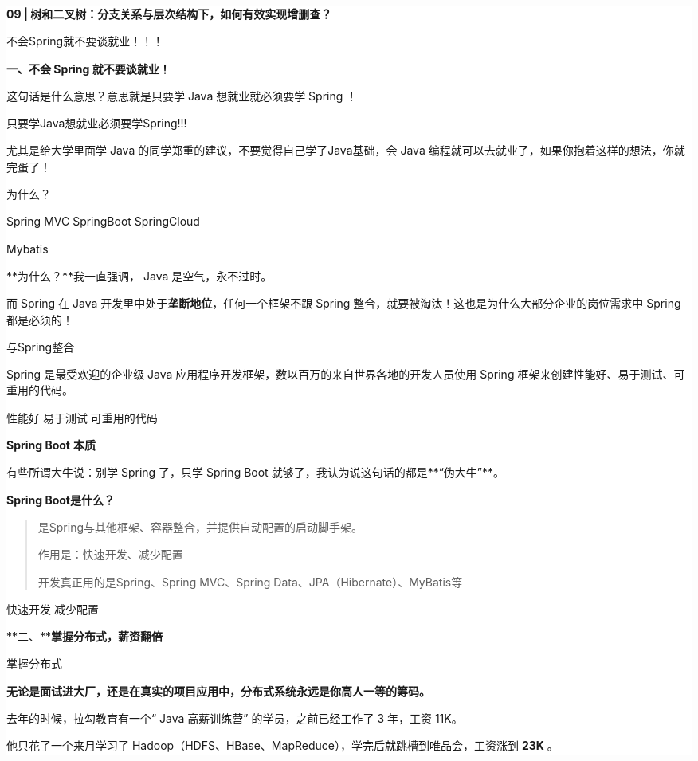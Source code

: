 **09 | 树和二叉树：分支关系与层次结构下，如何有效实现增删查？**



不会Spring就不要谈就业！！！

**一、不会 Spring 就不要谈就业！**



这句话是什么意思？意思就是只要学 Java 想就业就必须要学 Spring ！

只要学Java想就业必须要学Spring!!!

尤其是给大学里面学 Java 的同学郑重的建议，不要觉得自己学了Java基础，会 Java 编程就可以去就业了，如果你抱着这样的想法，你就完蛋了！

为什么？ 

Spring MVC  SpringBoot   SpringCloud 

Mybatis



**为什么？**我一直强调， Java 是空气，永不过时。



而 Spring 在 Java 开发里中处于**垄断地位**，任何一个框架不跟 Spring 整合，就要被淘汰！这也是为什么大部分企业的岗位需求中 Spring 都是必须的！

与Spring整合 

Spring 是最受欢迎的企业级 Java 应用程序开发框架，数以百万的来自世界各地的开发人员使用 Spring 框架来创建性能好、易于测试、可重用的代码。

性能好  易于测试 可重用的代码 

**Spring Boot** **本质**

有些所谓大牛说：别学 Spring 了，只学 Spring Boot 就够了，我认为说这句话的都是**“伪大牛”**。



**Spring Boot是什么？**

> 是Spring与其他框架、容器整合，并提供自动配置的启动脚手架。
>
> 作用是：快速开发、减少配置
>
> 开发真正用的是Spring、Spring MVC、Spring Data、JPA（Hibernate）、MyBatis等



快速开发  减少配置  

**二、****掌握分布式，薪资翻倍**

掌握分布式   

**无论是面试进大厂，还是在真实的项目应用中，分布式系统永远是你高人一等的筹码。**



去年的时候，拉勾教育有一个“ Java 高薪训练营” 的学员，之前已经工作了 3 年，工资 11K。



他只花了一个来月学习了 Hadoop（HDFS、HBase、MapReduce），学完后就跳槽到唯品会，工资涨到 **23K** 。


